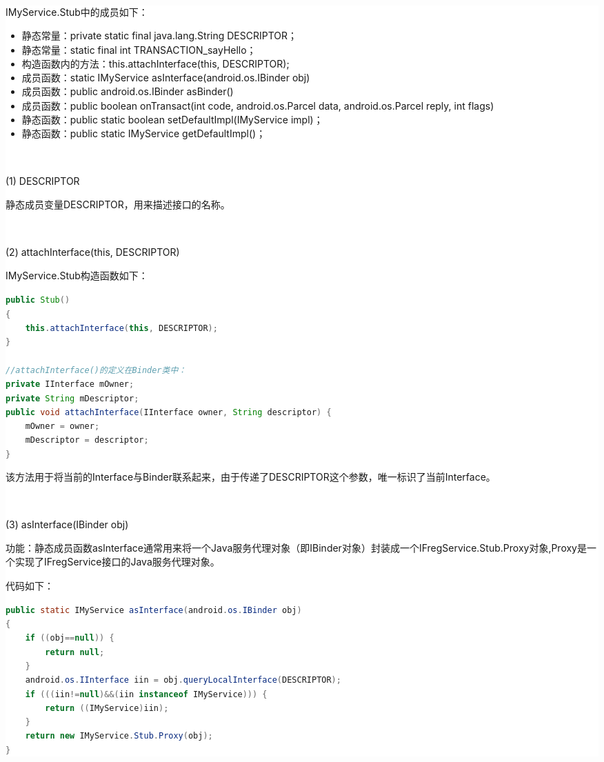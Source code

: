 IMyService.Stub中的成员如下：

- 静态常量：private static final java.lang.String DESCRIPTOR；
- 静态常量：static final int TRANSACTION_sayHello；
- 构造函数内的方法：this.attachInterface(this, DESCRIPTOR);
- 成员函数：static IMyService asInterface(android.os.IBinder obj)
- 成员函数：public android.os.IBinder asBinder()
- 成员函数：public boolean onTransact(int code, android.os.Parcel data, android.os.Parcel reply, int flags)
- 静态函数：public static boolean setDefaultImpl(IMyService impl)；
- 静态函数：public static IMyService getDefaultImpl()；

<br/>

(1)   DESCRIPTOR

静态成员变量DESCRIPTOR，用来描述接口的名称。

<br/>

(2)   attachInterface(this, DESCRIPTOR)

IMyService.Stub构造函数如下：

```java
public Stub()
{
    this.attachInterface(this, DESCRIPTOR);
}

//attachInterface()的定义在Binder类中：
private IInterface mOwner;
private String mDescriptor;
public void attachInterface(IInterface owner, String descriptor) {
    mOwner = owner;
    mDescriptor = descriptor;
}
```

该方法用于将当前的Interface与Binder联系起来，由于传递了DESCRIPTOR这个参数，唯一标识了当前Interface。

<br/>

(3)   asInterface(IBinder obj)

功能：静态成员函数aslnterface通常用来将一个Java服务代理对象（即IBinder对象）封装成一个IFregService.Stub.Proxy对象,Proxy是一个实现了IFregService接口的Java服务代理对象。

 

代码如下：

```java
public static IMyService asInterface(android.os.IBinder obj)
{
    if ((obj==null)) {
        return null;
    }
    android.os.IInterface iin = obj.queryLocalInterface(DESCRIPTOR);
    if (((iin!=null)&&(iin instanceof IMyService))) {
        return ((IMyService)iin);
    }
    return new IMyService.Stub.Proxy(obj);
}
```
